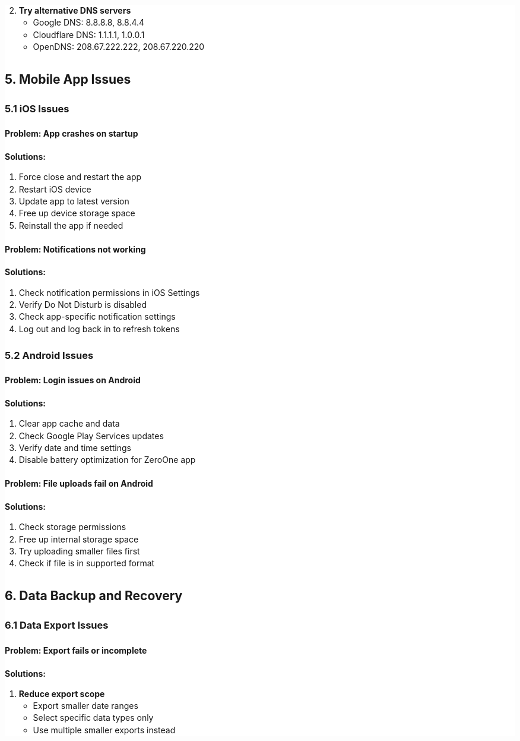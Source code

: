 2. **Try alternative DNS servers**
   - Google DNS: 8.8.8.8, 8.8.4.4
   - Cloudflare DNS: 1.1.1.1, 1.0.0.1
   - OpenDNS: 208.67.222.222, 208.67.220.220

## 5. Mobile App Issues

### 5.1 iOS Issues

#### Problem: App crashes on startup
**Solutions:**
1. Force close and restart the app
2. Restart iOS device
3. Update app to latest version
4. Free up device storage space
5. Reinstall the app if needed

#### Problem: Notifications not working
**Solutions:**
1. Check notification permissions in iOS Settings
2. Verify Do Not Disturb is disabled
3. Check app-specific notification settings
4. Log out and log back in to refresh tokens

### 5.2 Android Issues

#### Problem: Login issues on Android
**Solutions:**
1. Clear app cache and data
2. Check Google Play Services updates
3. Verify date and time settings
4. Disable battery optimization for ZeroOne app

#### Problem: File uploads fail on Android
**Solutions:**
1. Check storage permissions
2. Free up internal storage space
3. Try uploading smaller files first
4. Check if file is in supported format

## 6. Data Backup and Recovery

### 6.1 Data Export Issues

#### Problem: Export fails or incomplete
**Solutions:**
1. **Reduce export scope**
   - Export smaller date ranges
   - Select specific data types only
   - Use multiple smaller exports instead
